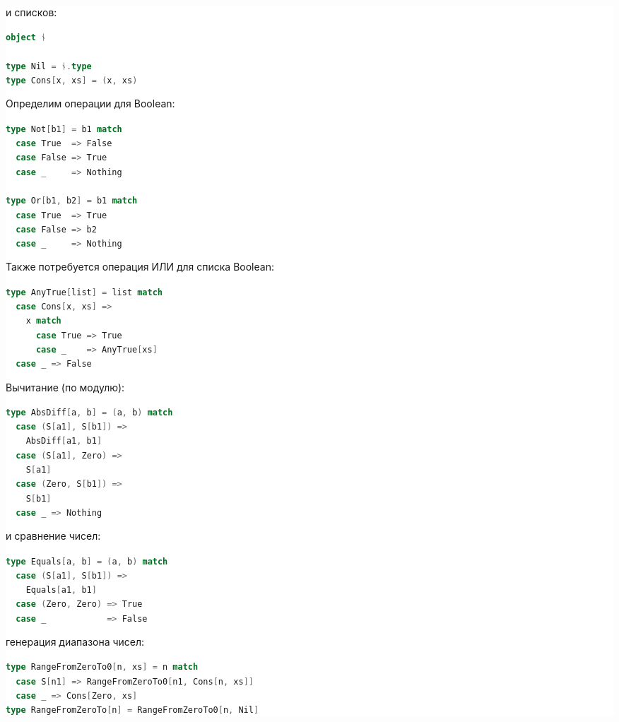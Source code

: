 и списков:

```scala
object ᚾ

type Nil = ᚾ.type
type Cons[x, xs] = (x, xs)
```

Определим операции для Boolean:

```scala
type Not[b1] = b1 match
  case True  => False
  case False => True
  case _     => Nothing

type Or[b1, b2] = b1 match
  case True  => True
  case False => b2
  case _     => Nothing
```

Также потребуется операция ИЛИ для списка Boolean:
```scala
type AnyTrue[list] = list match
  case Cons[x, xs] =>
    x match
      case True => True
      case _    => AnyTrue[xs]
  case _ => False
```

Вычитание (по модулю):
```scala
type AbsDiff[a, b] = (a, b) match
  case (S[a1], S[b1]) =>
    AbsDiff[a1, b1]
  case (S[a1], Zero) =>
    S[a1]
  case (Zero, S[b1]) =>
    S[b1]
  case _ => Nothing
```
и сравнение чисел:
```scala
type Equals[a, b] = (a, b) match
  case (S[a1], S[b1]) =>
    Equals[a1, b1]
  case (Zero, Zero) => True
  case _            => False
```
генерация диапазона чисел:

```scala
type RangeFromZeroTo0[n, xs] = n match 
  case S[n1] => RangeFromZeroTo0[n1, Cons[n, xs]]
  case _ => Cons[Zero, xs]
type RangeFromZeroTo[n] = RangeFromZeroTo0[n, Nil]
```
